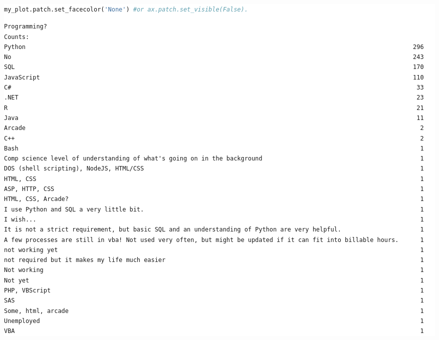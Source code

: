 ```python
my_plot.patch.set_facecolor('None') #or ax.patch.set_visible(False).
```

    Programming?
    Counts:
    Python                                                                                                            296
    No                                                                                                                243
    SQL                                                                                                               170
    JavaScript                                                                                                        110
    C#                                                                                                                 33
    .NET                                                                                                               23
    R                                                                                                                  21
    Java                                                                                                               11
    Arcade                                                                                                              2
    C++                                                                                                                 2
    Bash                                                                                                                1
    Comp science level of understanding of what's going on in the background                                            1
    DOS (shell scripting), NodeJS, HTML/CSS                                                                             1
    HTML, CSS                                                                                                           1
    ASP, HTTP, CSS                                                                                                      1
    HTML, CSS, Arcade?                                                                                                  1
    I use Python and SQL a very little bit.                                                                             1
    I wish...                                                                                                           1
    It is not a strict requirement, but basic SQL and an understanding of Python are very helpful.                      1
    A few processes are still in vba! Not used very often, but might be updated if it can fit into billable hours.      1
    not working yet                                                                                                     1
    not required but it makes my life much easier                                                                       1
    Not working                                                                                                         1
    Not yet                                                                                                             1
    PHP, VBScript                                                                                                       1
    SAS                                                                                                                 1
    Some, html, arcade                                                                                                  1
    Unemployed                                                                                                          1
    VBA                                                                                                                 1